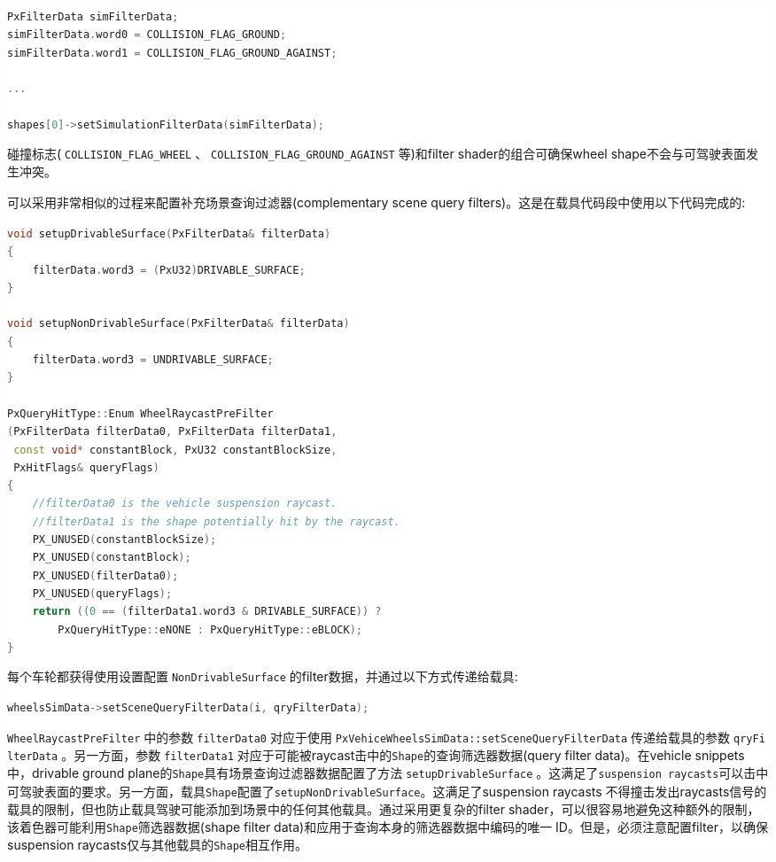 ```C++
PxFilterData simFilterData;
simFilterData.word0 = COLLISION_FLAG_GROUND;
simFilterData.word1 = COLLISION_FLAG_GROUND_AGAINST;

...

shapes[0]->setSimulationFilterData(simFilterData);
```

碰撞标志( `COLLISION_FLAG_WHEEL` 、 `COLLISION_FLAG_GROUND_AGAINST` 等)和filter shader的组合可确保wheel shape不会与可驾驶表面发生冲突。

可以采用非常相似的过程来配置补充场景查询过滤器(complementary scene query filters)。这是在载具代码段中使用以下代码完成的:

```C++
void setupDrivableSurface(PxFilterData& filterData)
{
    filterData.word3 = (PxU32)DRIVABLE_SURFACE;
}

void setupNonDrivableSurface(PxFilterData& filterData)
{
    filterData.word3 = UNDRIVABLE_SURFACE;
}

PxQueryHitType::Enum WheelRaycastPreFilter
(PxFilterData filterData0, PxFilterData filterData1,
 const void* constantBlock, PxU32 constantBlockSize,
 PxHitFlags& queryFlags)
{
    //filterData0 is the vehicle suspension raycast.
    //filterData1 is the shape potentially hit by the raycast.
    PX_UNUSED(constantBlockSize);
    PX_UNUSED(constantBlock);
    PX_UNUSED(filterData0);
    PX_UNUSED(queryFlags);
    return ((0 == (filterData1.word3 & DRIVABLE_SURFACE)) ?
        PxQueryHitType::eNONE : PxQueryHitType::eBLOCK);
}
```

每个车轮都获得使用设置配置 `NonDrivableSurface` 的filter数据，并通过以下方式传递给载具:

```C++
wheelsSimData->setSceneQueryFilterData(i, qryFilterData);
```

`WheelRaycastPreFilter` 中的参数 `filterData0` 对应于使用 `PxVehiceWheelsSimData::setSceneQueryFilterData` 传递给载具的参数 `qryFilterData` 。另一方面，参数 `filterData1` 对应于可能被raycast击中的`Shape`的查询筛选器数据(query filter data)。在vehicle snippets中，drivable ground plane的`Shape`具有场景查询过滤器数据配置了方法 `setupDrivableSurface` 。这满足了`suspension raycasts`可以击中可驾驶表面的要求。另一方面，载具`Shape`配置了`setupNonDrivableSurface`。这满足了suspension raycasts 不得撞击发出raycasts信号的载具的限制，但也防止载具驾驶可能添加到场景中的任何其他载具。通过采用更复杂的filter shader，可以很容易地避免这种额外的限制，该着色器可能利用`Shape`筛选器数据(shape filter data)和应用于查询本身的筛选器数据中编码的唯一 ID。但是，必须注意配置filter，以确保suspension raycasts仅与其他载具的`Shape`相互作用。
